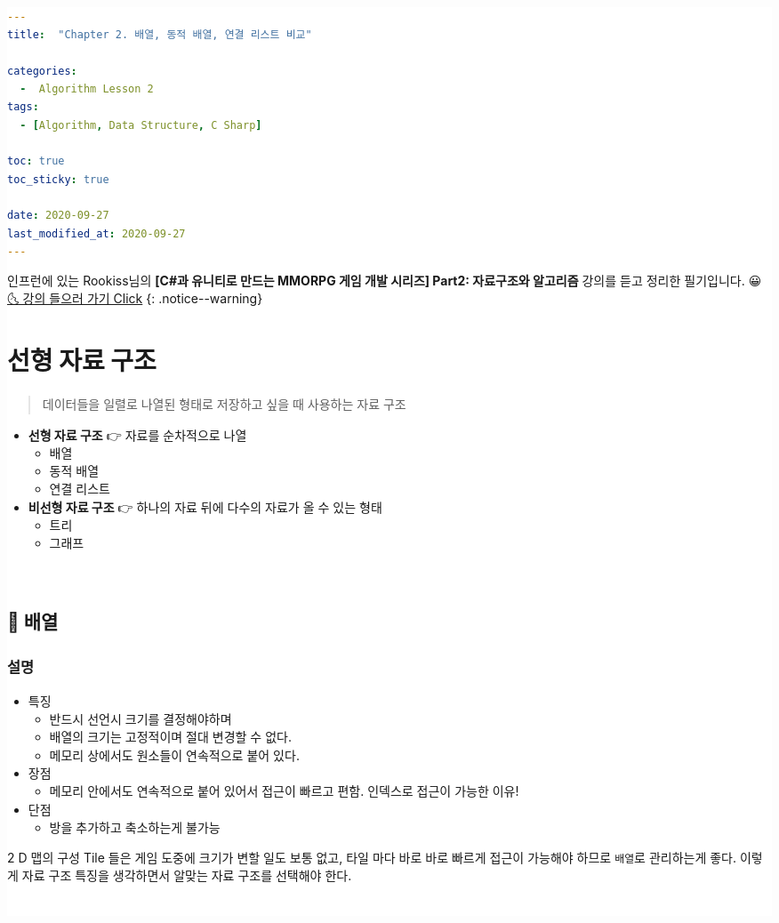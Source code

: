 ```yaml
---
title:  "Chapter 2. 배열, 동적 배열, 연결 리스트 비교" 

categories:
  -  Algorithm Lesson 2
tags:
  - [Algorithm, Data Structure, C Sharp]

toc: true
toc_sticky: true

date: 2020-09-27
last_modified_at: 2020-09-27
---
```


인프런에 있는 Rookiss님의 **[C#과 유니티로 만드는 MMORPG 게임 개발 시리즈] Part2: 자료구조와 알고리즘** 강의를 듣고 정리한 필기입니다. 😀  
[🌜 강의 들으러 가기 Click]((https://www.inflearn.com/course/유니티-MMORPG-유니티-개발-part2#))
{: .notice--warning}

# 선형 자료 구조

> 데이터들을 일렬로 나열된 형태로 저장하고 싶을 때 사용하는 자료 구조

- **선형 자료 구조** 👉 자료를 순차적으로 나열
  - 배열
  - 동적 배열
  - 연결 리스트
- **비선형 자료 구조** 👉 하나의 자료 뒤에 다수의 자료가 올 수 있는 형태
  - 트리
  - 그래프

<br>

## 🚖 배열

### 설명

- 특징
  - 반드시 선언시 크기를 결정해야하며
  - 배열의 크기는 고정적이며 절대 변경할 수 없다.
  - 메모리 상에서도 원소들이 연속적으로 붙어 있다. 
- 장점
  - 메모리 안에서도 연속적으로 붙어 있어서 접근이 빠르고 편함. 인덱스로 접근이 가능한 이유! 
- 단점
  - 방을 추가하고 축소하는게 불가능

2 D 맵의 구성 Tile 들은 게임 도중에 크기가 변할 일도 보통 없고, 타일 마다 바로 바로 빠르게 접근이 가능해야 하므로 `배열`로 관리하는게 좋다. 이렇게 자료 구조 특징을 생각하면서 알맞는 자료 구조를 선택해야 한다.

<br>
